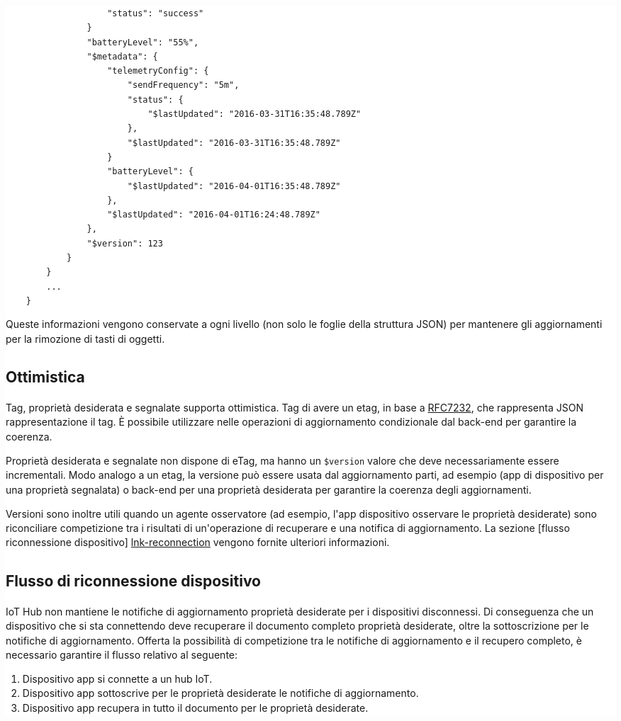                         "status": "success"
                    }
                    "batteryLevel": "55%",
                    "$metadata": {
                        "telemetryConfig": {
                            "sendFrequency": "5m",
                            "status": {
                                "$lastUpdated": "2016-03-31T16:35:48.789Z"
                            },
                            "$lastUpdated": "2016-03-31T16:35:48.789Z"
                        }
                        "batteryLevel": {
                            "$lastUpdated": "2016-04-01T16:35:48.789Z"
                        },
                        "$lastUpdated": "2016-04-01T16:24:48.789Z"
                    },
                    "$version": 123
                }
            }
            ...
        }

Queste informazioni vengono conservate a ogni livello (non solo le foglie della struttura JSON) per mantenere gli aggiornamenti per la rimozione di tasti di oggetti.

## <a name="optimistic-concurrency"></a>Ottimistica

Tag, proprietà desiderata e segnalate supporta ottimistica.
Tag di avere un etag, in base a [RFC7232], che rappresenta JSON rappresentazione il tag. È possibile utilizzare nelle operazioni di aggiornamento condizionale dal back-end per garantire la coerenza.

Proprietà desiderata e segnalate non dispone di eTag, ma hanno un `$version` valore che deve necessariamente essere incrementali. Modo analogo a un etag, la versione può essere usata dal aggiornamento parti, ad esempio (app di dispositivo per una proprietà segnalata) o back-end per una proprietà desiderata per garantire la coerenza degli aggiornamenti.

Versioni sono inoltre utili quando un agente osservatore (ad esempio, l'app dispositivo osservare le proprietà desiderate) sono riconciliare competizione tra i risultati di un'operazione di recuperare e una notifica di aggiornamento. La sezione [flusso riconnessione dispositivo] [ lnk-reconnection] vengono fornite ulteriori informazioni.

## <a name="device-reconnection-flow"></a>Flusso di riconnessione dispositivo

IoT Hub non mantiene le notifiche di aggiornamento proprietà desiderate per i dispositivi disconnessi. Di conseguenza che un dispositivo che si sta connettendo deve recuperare il documento completo proprietà desiderate, oltre la sottoscrizione per le notifiche di aggiornamento. Offerta la possibilità di competizione tra le notifiche di aggiornamento e il recupero completo, è necessario garantire il flusso relativo al seguente:

1. Dispositivo app si connette a un hub IoT.
2. Dispositivo app sottoscrive per le proprietà desiderate le notifiche di aggiornamento.
3. Dispositivo app recupera in tutto il documento per le proprietà desiderate.


[lnk-endpoints]: iot-hub-devguide-endpoints.md
[lnk-quotas]: iot-hub-devguide-quotas-throttling.md
[lnk-sdks]: iot-hub-devguide-sdks.md
[lnk-query]: iot-hub-devguide-query-language.md
[lnk-jobs]: iot-hub-devguide-jobs.md
[lnk-identity]: iot-hub-devguide-identity-registry.md
[lnk-d2c]: iot-hub-devguide-messaging.md#device-to-cloud-messages
[lnk-methods]: iot-hub-devguide-direct-methods.md
[lnk-security]: iot-hub-devguide-security.md
[ISO8601]: https://en.wikipedia.org/wiki/ISO_8601
[RFC7232]: https://tools.ietf.org/html/rfc7232
[lnk-devguide-mqtt]: iot-hub-mqtt-support.md
[lnk-devguide-directmethods]: iot-hub-devguide-direct-methods.md
[lnk-devguide-jobs]: iot-hub-devguide-jobs.md
[lnk-twin-tutorial]: iot-hub-node-node-twin-getstarted.md
[lnk-twin-properties]: iot-hub-node-node-twin-how-to-configure.md
[lnk-twin-metadata]: iot-hub-devguide-device-twins.md#twin-metadata
[lnk-concurrency]: iot-hub-devguide-device-twins.md#optimistic-concurrency
[lnk-reconnection]: iot-hub-devguide-device-twins.md#device-reconnection-flow
[img-twin]: media/iot-hub-devguide-device-twins/twin.png